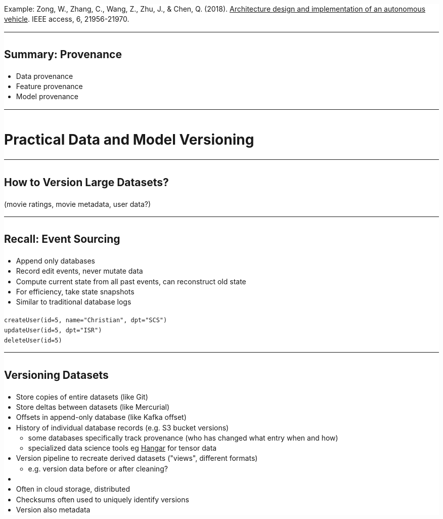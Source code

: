 
Example: Zong, W., Zhang, C., Wang, Z., Zhu, J., & Chen, Q. (2018). [Architecture design and implementation of an autonomous vehicle](https://ieeexplore.ieee.org/stamp/stamp.jsp?tp=&arnumber=8340798). IEEE access, 6, 21956-21970.


----
## Summary: Provenance

* Data provenance
* Feature provenance
* Model provenance






---
# Practical Data and Model Versioning

----
## How to Version Large Datasets?



(movie ratings, movie metadata, user data?)

----
## Recall: Event Sourcing

* Append only databases
* Record edit events, never mutate data
* Compute current state from all past events, can reconstruct old state
* For efficiency, take state snapshots
* Similar to traditional database logs

```text
createUser(id=5, name="Christian", dpt="SCS")
updateUser(id=5, dpt="ISR")
deleteUser(id=5)
```

----
## Versioning Datasets 

* Store copies of entire datasets (like Git)
* Store deltas between datasets (like Mercurial)
* Offsets in append-only database (like Kafka offset)
* History of individual database records (e.g. S3 bucket versions)
    - some databases specifically track provenance (who has changed what entry when and how)
    - specialized data science tools eg [Hangar](https://github.com/tensorwerk/hangar-py) for tensor data
* Version pipeline to recreate derived datasets ("views", different formats)
    - e.g. version data before or after cleaning?
*
* Often in cloud storage, distributed
* Checksums often used to uniquely identify versions
* Version also metadata
